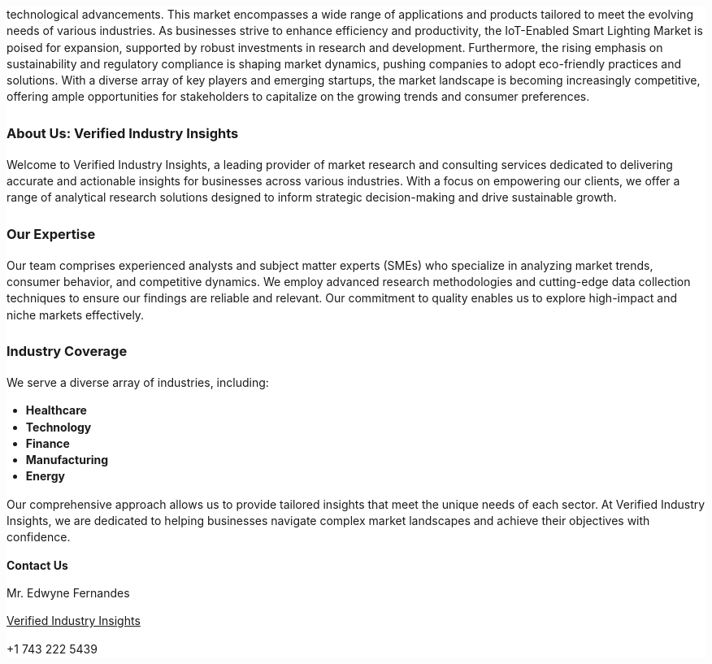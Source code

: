 technological advancements. This market encompasses a wide range of applications and products tailored to meet the evolving needs of various industries. As businesses strive to enhance efficiency and productivity, the IoT-Enabled Smart Lighting Market is poised for expansion, supported by robust investments in research and development. Furthermore, the rising emphasis on sustainability and regulatory compliance is shaping market dynamics, pushing companies to adopt eco-friendly practices and solutions. With a diverse array of key players and emerging startups, the market landscape is becoming increasingly competitive, offering ample opportunities for stakeholders to capitalize on the growing trends and consumer preferences.</p><h3>About Us: Verified Industry Insights</h3><p>Welcome to Verified Industry Insights, a leading provider of market research and consulting services dedicated to delivering accurate and actionable insights for businesses across various industries. With a focus on empowering our clients, we offer a range of analytical research solutions designed to inform strategic decision-making and drive sustainable growth.</p><h3>Our Expertise</h3><p>Our team comprises experienced analysts and subject matter experts (SMEs) who specialize in analyzing market trends, consumer behavior, and competitive dynamics. We employ advanced research methodologies and cutting-edge data collection techniques to ensure our findings are reliable and relevant. Our commitment to quality enables us to explore high-impact and niche markets effectively.</p><h3>Industry Coverage</h3><p>We serve a diverse array of industries, including:</p><ul><li><strong>Healthcare</strong></li><li><strong>Technology</strong></li><li><strong>Finance</strong></li><li><strong>Manufacturing</strong></li><li><strong>Energy</strong></li></ul><p>Our comprehensive approach allows us to provide tailored insights that meet the unique needs of each sector. At Verified Industry Insights, we are dedicated to helping businesses navigate complex market landscapes and achieve their objectives with confidence.</p><p><strong>Contact Us</strong></p><p>Mr. Edwyne Fernandes</p><p><a href="https://www.verifiedindustryinsights.com/">Verified Industry Insights</a></p><p>+1 743 222 5439</p>
